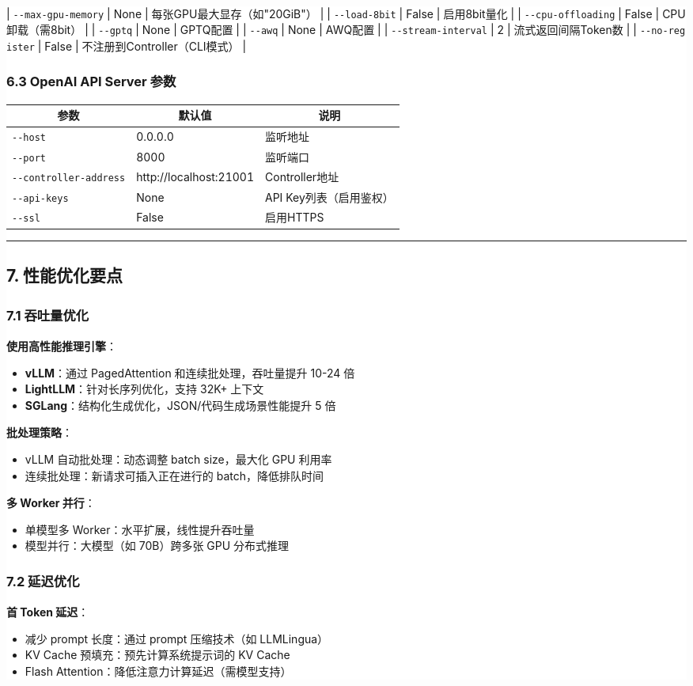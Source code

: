 | `--max-gpu-memory` | None | 每张GPU最大显存（如"20GiB"） |
| `--load-8bit` | False | 启用8bit量化 |
| `--cpu-offloading` | False | CPU卸载（需8bit） |
| `--gptq` | None | GPTQ配置 |
| `--awq` | None | AWQ配置 |
| `--stream-interval` | 2 | 流式返回间隔Token数 |
| `--no-register` | False | 不注册到Controller（CLI模式） |

### 6.3 OpenAI API Server 参数

| 参数 | 默认值 | 说明 |
|---|---|---|
| `--host` | 0.0.0.0 | 监听地址 |
| `--port` | 8000 | 监听端口 |
| `--controller-address` | http://localhost:21001 | Controller地址 |
| `--api-keys` | None | API Key列表（启用鉴权） |
| `--ssl` | False | 启用HTTPS |

---

## 7. 性能优化要点

### 7.1 吞吐量优化

**使用高性能推理引擎**：
- **vLLM**：通过 PagedAttention 和连续批处理，吞吐量提升 10-24 倍
- **LightLLM**：针对长序列优化，支持 32K+ 上下文
- **SGLang**：结构化生成优化，JSON/代码生成场景性能提升 5 倍

**批处理策略**：
- vLLM 自动批处理：动态调整 batch size，最大化 GPU 利用率
- 连续批处理：新请求可插入正在进行的 batch，降低排队时间

**多 Worker 并行**：
- 单模型多 Worker：水平扩展，线性提升吞吐量
- 模型并行：大模型（如 70B）跨多张 GPU 分布式推理

### 7.2 延迟优化

**首 Token 延迟**：
- 减少 prompt 长度：通过 prompt 压缩技术（如 LLMLingua）
- KV Cache 预填充：预先计算系统提示词的 KV Cache
- Flash Attention：降低注意力计算延迟（需模型支持）
